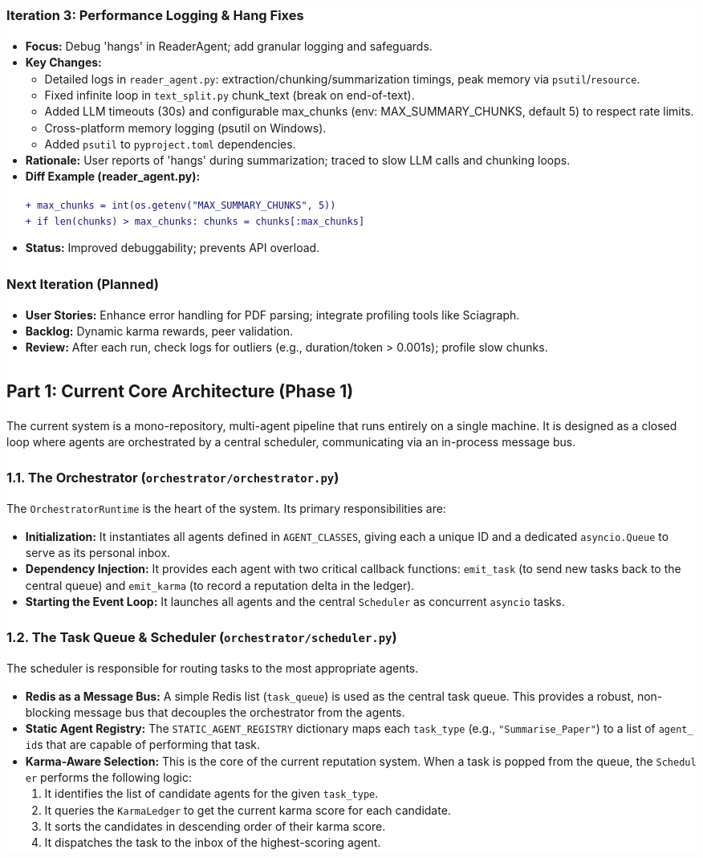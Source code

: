 ### Iteration 3: Performance Logging & Hang Fixes
- **Focus:** Debug 'hangs' in ReaderAgent; add granular logging and safeguards.
- **Key Changes:**
  - Detailed logs in `reader_agent.py`: extraction/chunking/summarization timings, peak memory via `psutil`/`resource`.
  - Fixed infinite loop in `text_split.py` chunk_text (break on end-of-text).
  - Added LLM timeouts (30s) and configurable max_chunks (env: MAX_SUMMARY_CHUNKS, default 5) to respect rate limits.
  - Cross-platform memory logging (psutil on Windows).
  - Added `psutil` to `pyproject.toml` dependencies.
- **Rationale:** User reports of 'hangs' during summarization; traced to slow LLM calls and chunking loops.
- **Diff Example (reader_agent.py):**
  ```diff
  + max_chunks = int(os.getenv("MAX_SUMMARY_CHUNKS", 5))
  + if len(chunks) > max_chunks: chunks = chunks[:max_chunks]
  ```
- **Status:** Improved debuggability; prevents API overload.

### Next Iteration (Planned)
- **User Stories:** Enhance error handling for PDF parsing; integrate profiling tools like Sciagraph.
- **Backlog:** Dynamic karma rewards, peer validation.
- **Review:** After each run, check logs for outliers (e.g., duration/token > 0.001s); profile slow chunks.

## Part 1: Current Core Architecture (Phase 1)

The current system is a mono-repository, multi-agent pipeline that runs entirely on a single machine. It is designed as a closed loop where agents are orchestrated by a central scheduler, communicating via an in-process message bus.

### 1.1. The Orchestrator (`orchestrator/orchestrator.py`)

The `OrchestratorRuntime` is the heart of the system. Its primary responsibilities are:

-   **Initialization:** It instantiates all agents defined in `AGENT_CLASSES`, giving each a unique ID and a dedicated `asyncio.Queue` to serve as its personal inbox.
-   **Dependency Injection:** It provides each agent with two critical callback functions: `emit_task` (to send new tasks back to the central queue) and `emit_karma` (to record a reputation delta in the ledger).
-   **Starting the Event Loop:** It launches all agents and the central `Scheduler` as concurrent `asyncio` tasks.

### 1.2. The Task Queue & Scheduler (`orchestrator/scheduler.py`)

The scheduler is responsible for routing tasks to the most appropriate agents.

-   **Redis as a Message Bus:** A simple Redis list (`task_queue`) is used as the central task queue. This provides a robust, non-blocking message bus that decouples the orchestrator from the agents.
-   **Static Agent Registry:** The `STATIC_AGENT_REGISTRY` dictionary maps each `task_type` (e.g., `"Summarise_Paper"`) to a list of `agent_id`s that are capable of performing that task.
-   **Karma-Aware Selection:** This is the core of the current reputation system. When a task is popped from the queue, the `Scheduler` performs the following logic:
    1.  It identifies the list of candidate agents for the given `task_type`.
    2.  It queries the `KarmaLedger` to get the current karma score for each candidate.
    3.  It sorts the candidates in descending order of their karma score.
    4.  It dispatches the task to the inbox of the highest-scoring agent.
